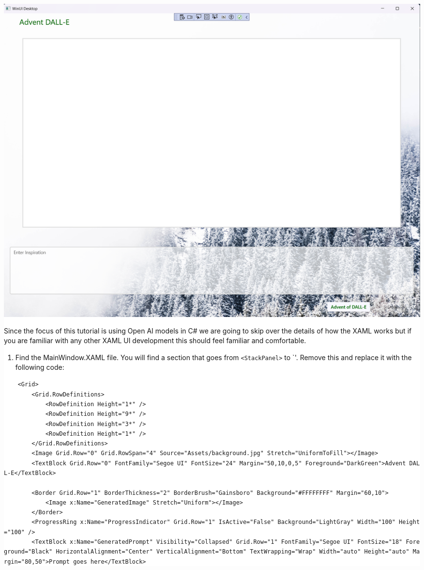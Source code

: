 ![Example UI](images/3.png)

Since the focus of this tutorial is using Open AI models in C# we are going to skip over the details of how the XAML works but if you are familiar with any other XAML UI development this should feel familiar and comfortable.

1. Find the MainWindow.XAML file.  You will find a section that goes from `<StackPanel>` to `</StackPanel>'.  Remove this and replace it with the following code:

```
    <Grid>
        <Grid.RowDefinitions>
            <RowDefinition Height="1*" />
            <RowDefinition Height="9*" />
            <RowDefinition Height="3*" />
            <RowDefinition Height="1*" />
        </Grid.RowDefinitions>
        <Image Grid.Row="0" Grid.RowSpan="4" Source="Assets/background.jpg" Stretch="UniformToFill"></Image>
        <TextBlock Grid.Row="0" FontFamily="Segoe UI" FontSize="24" Margin="50,10,0,5" Foreground="DarkGreen">Advent DALL-E</TextBlock>

        <Border Grid.Row="1" BorderThickness="2" BorderBrush="Gainsboro" Background="#FFFFFFFF" Margin="60,10">
            <Image x:Name="GeneratedImage" Stretch="Uniform"></Image>
        </Border>
        <ProgressRing x:Name="ProgressIndicator" Grid.Row="1" IsActive="False" Background="LightGray" Width="100" Height="100" />
        <TextBlock x:Name="GeneratedPrompt" Visibility="Collapsed" Grid.Row="1" FontFamily="Segoe UI" FontSize="18" Foreground="Black" HorizontalAlignment="Center" VerticalAlignment="Bottom" TextWrapping="Wrap" Width="auto" Height="auto" Margin="80,50">Prompt goes here</TextBlock>

```